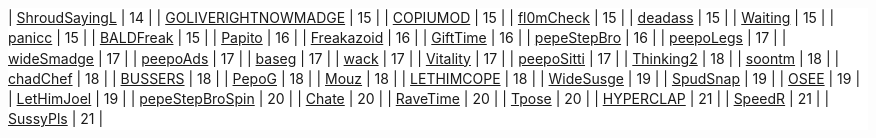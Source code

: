 | [ShroudSayingL](https://7tv.app/emotes/6132455627a73da7999eb54e)                                          | 14    |
| [GOLIVERIGHTNOWMADGE](https://7tv.app/emotes/610b2077adb767c4f4024460)                                    | 15    |
| [COPIUMOD](https://7tv.app/emotes/6111bacf5b4815cda893f153)                                               | 15    |
| [fl0mCheck](https://7tv.app/emotes/627820c649607a2d9d9b14b3)                                              | 15    |
| [deadass](https://7tv.app/emotes/62fc764ea2afb0f0f8301a0e)                                                | 15    |
| [Waiting](https://7tv.app/emotes/6253a913c2be2d716f88a7f1)                                                | 15    |
| [panicc](https://7tv.app/emotes/639f298827a704aeaa24007c)                                                 | 15    |
| [BALDFreak](https://7tv.app/emotes/640abaa223f5839a9661db1a)                                              | 15    |
| [Papito](https://7tv.app/emotes/620144919454ca602315a92b)                                                 | 16    |
| [Freakazoid](https://7tv.app/emotes/6261240d47259477d9446142)                                             | 16    |
| [GiftTime](https://7tv.app/emotes/619ff55fffa9aba101bb1a75)                                               | 16    |
| [pepeStepBro](https://7tv.app/emotes/60bd0c4ed04a92d5b2fd5c8c)                                            | 16    |
| [peepoLegs](https://7tv.app/emotes/60b0f4baf12983cd1d2714b3)                                              | 17    |
| [wideSmadge](https://7tv.app/emotes/61eae0300aadf8d57da4f94e)                                             | 17    |
| [peepoAds](https://7tv.app/emotes/62fb1177bb2535fc90f863e1)                                               | 17    |
| [baseg](https://7tv.app/emotes/61ad779c15b3ff4a5bb9a785)                                                  | 17    |
| [wack](https://7tv.app/emotes/62c173ede7f2da3bb019f61d)                                                   | 17    |
| [Vitality](https://7tv.app/emotes/62ae1dc1aa031674e786432a)                                               | 17    |
| [peepoSitti](https://7tv.app/emotes/61f1833ac14a21709861a24d)                                             | 17    |
| [Thinking2](https://7tv.app/emotes/603e9f61284626000d068871)                                              | 18    |
| [soontm](https://7tv.app/emotes/6144a04a0969108b67193679)                                                 | 18    |
| [chadChef](https://7tv.app/emotes/61ee21ef1a1b2a6e73253785)                                               | 18    |
| [BUSSERS](https://7tv.app/emotes/62fc0dd4d178318023cf2d60)                                                | 18    |
| [PepoG](https://7tv.app/emotes/61b5bfef523b4785d7c20537)                                                  | 18    |
| [Mouz](https://7tv.app/emotes/633334f13db50a656eb718c4)                                                   | 18    |
| [LETHIMCOPE](https://7tv.app/emotes/63ebdaadb482c20fd932a87a)                                             | 18    |
| [WideSusge](https://7tv.app/emotes/61186f8d7c65a41e6e0b02f4)                                              | 19    |
| [SpudSnap](https://7tv.app/emotes/61ea0bbb0aadf8d57da4e138)                                               | 19    |
| [OSEE](https://7tv.app/emotes/6324798be062d588b69f9d5a)                                                   | 19    |
| [LetHimJoel](https://7tv.app/emotes/63c94b862ba679466779a1b9)                                             | 19    |
| [pepeStepBroSpin](https://7tv.app/emotes/62b5894ebc20410db24362db)                                        | 20    |
| [Chate](https://7tv.app/emotes/6333ac6e7500557623296be4)                                                  | 20    |
| [RaveTime](https://7tv.app/emotes/631d3178d47e611c913db50a)                                               | 20    |
| [Tpose](https://7tv.app/emotes/61d1e6a488ca5a6bf674e419)                                                  | 20    |
| [HYPERCLAP](https://7tv.app/emotes/60b022e9b3e1671e27619f71)                                              | 21    |
| [SpeedR](https://7tv.app/emotes/60b12f078149943f87aada70)                                                 | 21    |
| [SussyPls](https://7tv.app/emotes/60b7679f1b94ba7313110b9a)                                               | 21    |
